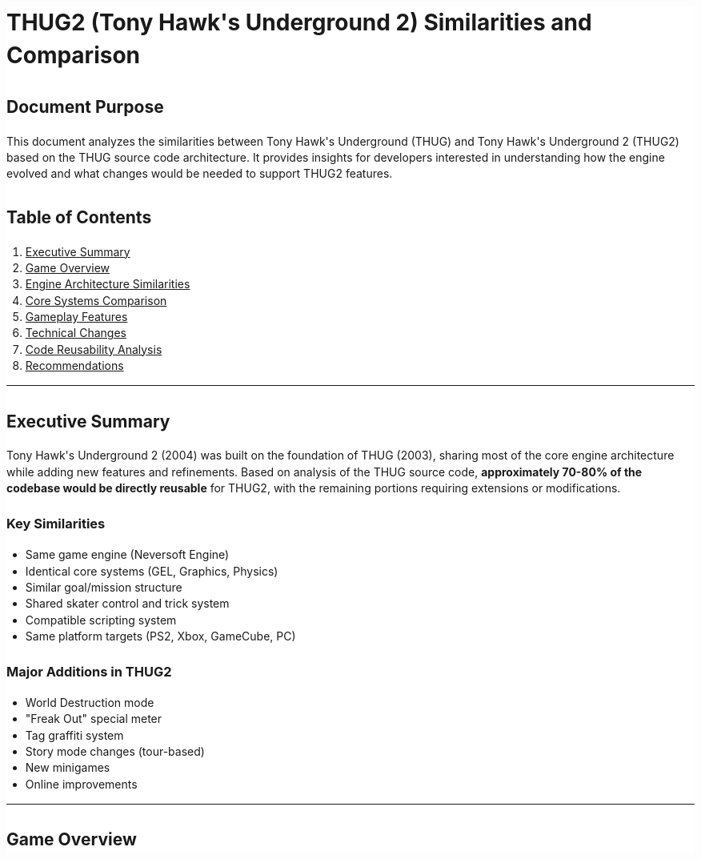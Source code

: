 # THUG2 (Tony Hawk's Underground 2) Similarities and Comparison

## Document Purpose

This document analyzes the similarities between Tony Hawk's Underground (THUG) and Tony Hawk's Underground 2 (THUG2) based on the THUG source code architecture. It provides insights for developers interested in understanding how the engine evolved and what changes would be needed to support THUG2 features.

## Table of Contents

1. [Executive Summary](#executive-summary)
2. [Game Overview](#game-overview)
3. [Engine Architecture Similarities](#engine-architecture-similarities)
4. [Core Systems Comparison](#core-systems-comparison)
5. [Gameplay Features](#gameplay-features)
6. [Technical Changes](#technical-changes)
7. [Code Reusability Analysis](#code-reusability-analysis)
8. [Recommendations](#recommendations)

---

## Executive Summary

Tony Hawk's Underground 2 (2004) was built on the foundation of THUG (2003), sharing most of the core engine architecture while adding new features and refinements. Based on analysis of the THUG source code, **approximately 70-80% of the codebase would be directly reusable** for THUG2, with the remaining portions requiring extensions or modifications.

### Key Similarities
- Same game engine (Neversoft Engine)
- Identical core systems (GEL, Graphics, Physics)
- Similar goal/mission structure
- Shared skater control and trick system
- Compatible scripting system
- Same platform targets (PS2, Xbox, GameCube, PC)

### Major Additions in THUG2
- World Destruction mode
- "Freak Out" special meter
- Tag graffiti system
- Story mode changes (tour-based)
- New minigames
- Online improvements

---

## Game Overview
